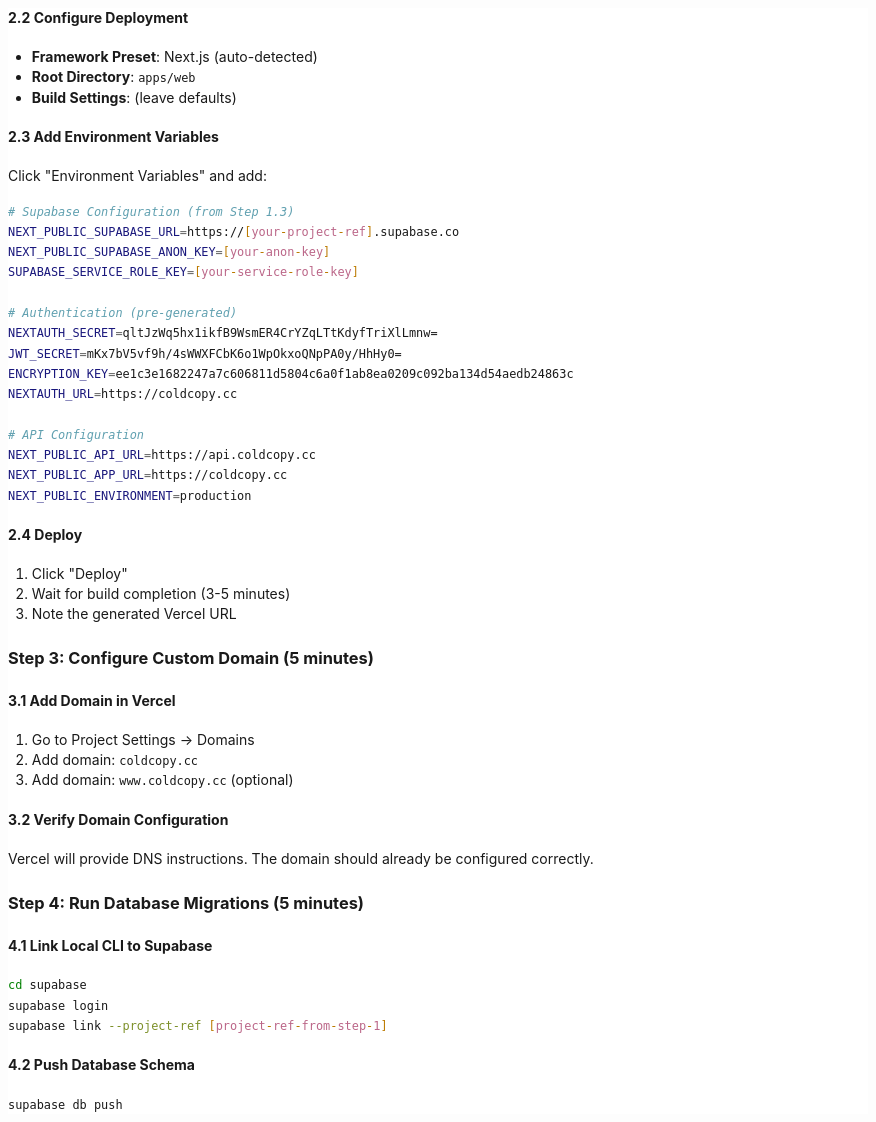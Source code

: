#### 2.2 Configure Deployment
- **Framework Preset**: Next.js (auto-detected)
- **Root Directory**: `apps/web`
- **Build Settings**: (leave defaults)

#### 2.3 Add Environment Variables
Click "Environment Variables" and add:

```bash
# Supabase Configuration (from Step 1.3)
NEXT_PUBLIC_SUPABASE_URL=https://[your-project-ref].supabase.co
NEXT_PUBLIC_SUPABASE_ANON_KEY=[your-anon-key]
SUPABASE_SERVICE_ROLE_KEY=[your-service-role-key]

# Authentication (pre-generated)
NEXTAUTH_SECRET=qltJzWq5hx1ikfB9WsmER4CrYZqLTtKdyfTriXlLmnw=
JWT_SECRET=mKx7bV5vf9h/4sWWXFCbK6o1WpOkxoQNpPA0y/HhHy0=
ENCRYPTION_KEY=ee1c3e1682247a7c606811d5804c6a0f1ab8ea0209c092ba134d54aedb24863c
NEXTAUTH_URL=https://coldcopy.cc

# API Configuration
NEXT_PUBLIC_API_URL=https://api.coldcopy.cc
NEXT_PUBLIC_APP_URL=https://coldcopy.cc
NEXT_PUBLIC_ENVIRONMENT=production
```

#### 2.4 Deploy
1. Click "Deploy"
2. Wait for build completion (3-5 minutes)
3. Note the generated Vercel URL

### Step 3: Configure Custom Domain (5 minutes)

#### 3.1 Add Domain in Vercel
1. Go to Project Settings → Domains
2. Add domain: `coldcopy.cc`
3. Add domain: `www.coldcopy.cc` (optional)

#### 3.2 Verify Domain Configuration
Vercel will provide DNS instructions. The domain should already be configured correctly.

### Step 4: Run Database Migrations (5 minutes)

#### 4.1 Link Local CLI to Supabase
```bash
cd supabase
supabase login
supabase link --project-ref [project-ref-from-step-1]
```

#### 4.2 Push Database Schema
```bash
supabase db push
```

